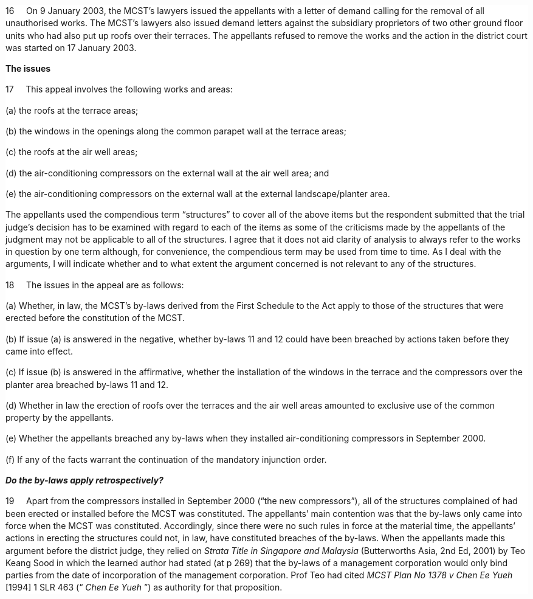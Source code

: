 16     On 9 January 2003, the MCST’s lawyers issued the appellants with a letter of demand calling for the removal of all unauthorised works. The MCST’s lawyers also issued demand letters against the subsidiary proprietors of two other ground floor units who had also put up roofs over their terraces. The appellants refused to remove the works and the action in the district court was started on 17 January 2003. 

**The issues** 

17     This appeal involves the following works and areas: 

 (a) the roofs at the terrace areas; 

 (b) the windows in the openings along the common parapet wall at the terrace areas; 

 (c) the roofs at the air well areas; 

 (d) the air-conditioning compressors on the external wall at the air well area; and 

 (e) the air-conditioning compressors on the external wall at the external landscape/planter area. 

The appellants used the compendious term “structures” to cover all of the above items but the respondent submitted that the trial judge’s decision has to be examined with regard to each of the items as some of the criticisms made by the appellants of the judgment may not be applicable to all of the structures. I agree that it does not aid clarity of analysis to always refer to the works in question by one term although, for convenience, the compendious term may be used from time to time. As I deal with the arguments, I will indicate whether and to what extent the argument concerned is not relevant to any of the structures. 

18     The issues in the appeal are as follows: 

 (a) Whether, in law, the MCST’s by-laws derived from the First Schedule to the Act apply to those of the structures that were erected before the constitution of the MCST. 

 (b) If issue (a) is answered in the negative, whether by-laws 11 and 12 could have been breached by actions taken before they came into effect. 

 (c) If issue (b) is answered in the affirmative, whether the installation of the windows in the terrace and the compressors over the planter area breached by-laws 11 and 12. 

 (d) Whether in law the erection of roofs over the terraces and the air well areas amounted to exclusive use of the common property by the appellants. 


 (e) Whether the appellants breached any by-laws when they installed air-conditioning compressors in September 2000. 

 (f) If any of the facts warrant the continuation of the mandatory injunction order. 

**_Do the by-laws apply retrospectively?_** 

19     Apart from the compressors installed in September 2000 (“the new compressors”), all of the structures complained of had been erected or installed before the MCST was constituted. The appellants’ main contention was that the by-laws only came into force when the MCST was constituted. Accordingly, since there were no such rules in force at the material time, the appellants’ actions in erecting the structures could not, in law, have constituted breaches of the by-laws. When the appellants made this argument before the district judge, they relied on _Strata Title in Singapore and Malaysia_ (Butterworths Asia, 2nd Ed, 2001) by Teo Keang Sood in which the learned author had stated (at p 269) that the by-laws of a management corporation would only bind parties from the date of incorporation of the management corporation. Prof Teo had cited _MCST Plan No 1378 v Chen Ee Yueh_ <span class="citation">[1994] 1 SLR 463</span> (“ _Chen Ee Yueh_ ”) as authority for that proposition. 
